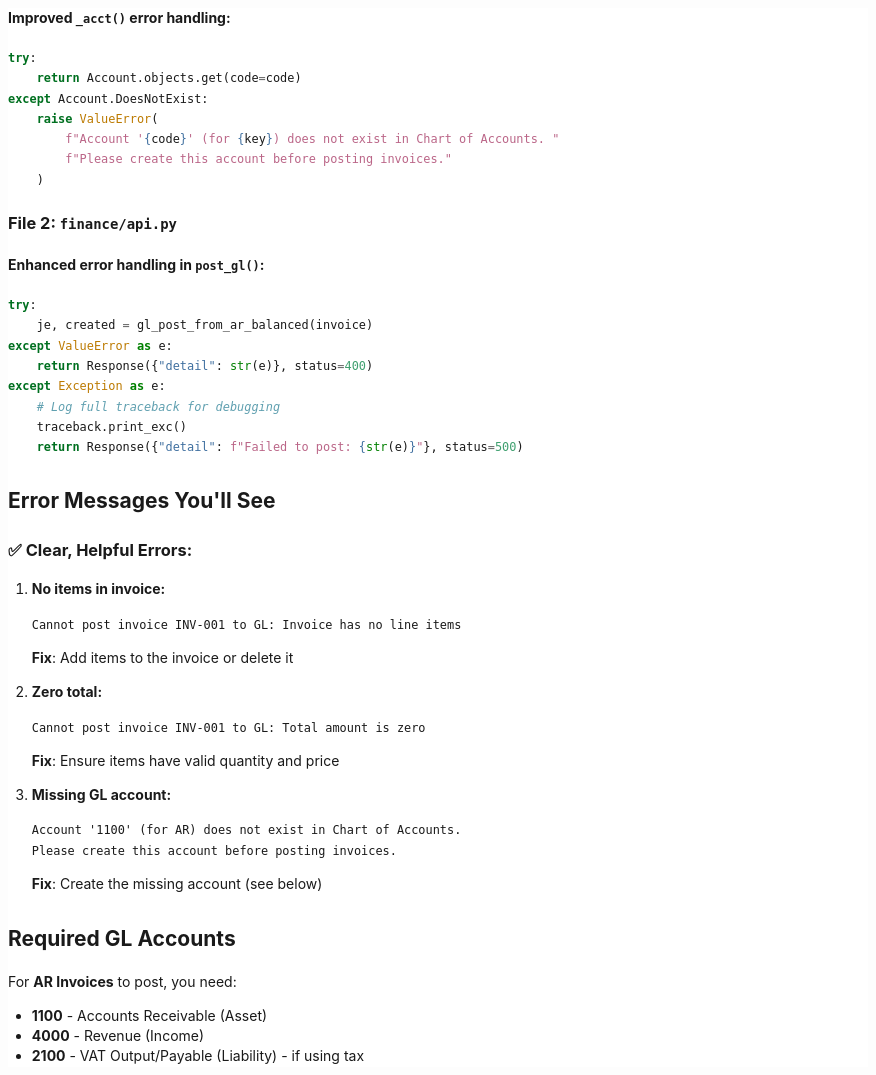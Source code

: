 #### Improved `_acct()` error handling:
```python
try:
    return Account.objects.get(code=code)
except Account.DoesNotExist:
    raise ValueError(
        f"Account '{code}' (for {key}) does not exist in Chart of Accounts. "
        f"Please create this account before posting invoices."
    )
```

### File 2: `finance/api.py`

#### Enhanced error handling in `post_gl()`:
```python
try:
    je, created = gl_post_from_ar_balanced(invoice)
except ValueError as e:
    return Response({"detail": str(e)}, status=400)
except Exception as e:
    # Log full traceback for debugging
    traceback.print_exc()
    return Response({"detail": f"Failed to post: {str(e)}"}, status=500)
```

## Error Messages You'll See

### ✅ Clear, Helpful Errors:

1. **No items in invoice:**
   ```
   Cannot post invoice INV-001 to GL: Invoice has no line items
   ```
   **Fix**: Add items to the invoice or delete it

2. **Zero total:**
   ```
   Cannot post invoice INV-001 to GL: Total amount is zero
   ```
   **Fix**: Ensure items have valid quantity and price

3. **Missing GL account:**
   ```
   Account '1100' (for AR) does not exist in Chart of Accounts.
   Please create this account before posting invoices.
   ```
   **Fix**: Create the missing account (see below)

## Required GL Accounts

For **AR Invoices** to post, you need:
- **1100** - Accounts Receivable (Asset)
- **4000** - Revenue (Income)
- **2100** - VAT Output/Payable (Liability) - if using tax
